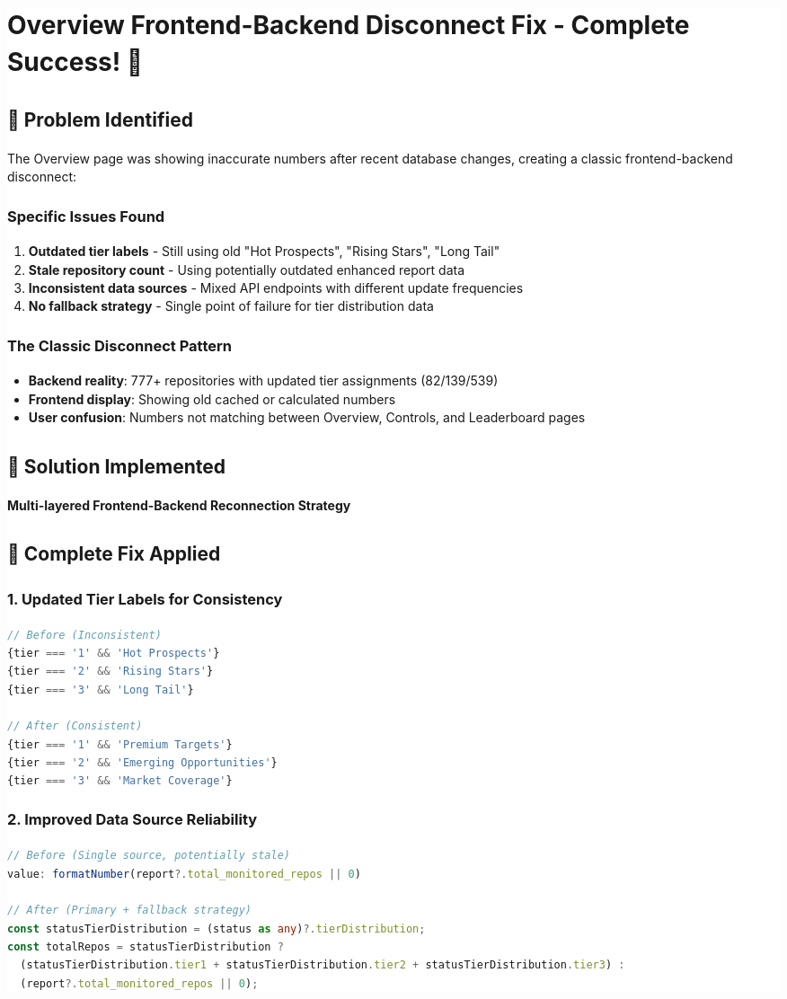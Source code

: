 # Overview Frontend-Backend Disconnect Fix - Complete Success! 🔧

## 🚨 **Problem Identified**
The Overview page was showing inaccurate numbers after recent database changes, creating a classic frontend-backend disconnect:

### **Specific Issues Found**
1. **Outdated tier labels** - Still using old "Hot Prospects", "Rising Stars", "Long Tail"
2. **Stale repository count** - Using potentially outdated enhanced report data
3. **Inconsistent data sources** - Mixed API endpoints with different update frequencies
4. **No fallback strategy** - Single point of failure for tier distribution data

### **The Classic Disconnect Pattern**
- **Backend reality**: 777+ repositories with updated tier assignments (82/139/539)
- **Frontend display**: Showing old cached or calculated numbers
- **User confusion**: Numbers not matching between Overview, Controls, and Leaderboard pages

## 🎯 **Solution Implemented**
**Multi-layered Frontend-Backend Reconnection Strategy**

## 🔧 **Complete Fix Applied**

### **1. Updated Tier Labels for Consistency**
```typescript
// Before (Inconsistent)
{tier === '1' && 'Hot Prospects'}
{tier === '2' && 'Rising Stars'}
{tier === '3' && 'Long Tail'}

// After (Consistent)
{tier === '1' && 'Premium Targets'}
{tier === '2' && 'Emerging Opportunities'}
{tier === '3' && 'Market Coverage'}
```

### **2. Improved Data Source Reliability**
```typescript
// Before (Single source, potentially stale)
value: formatNumber(report?.total_monitored_repos || 0)

// After (Primary + fallback strategy)
const statusTierDistribution = (status as any)?.tierDistribution;
const totalRepos = statusTierDistribution ? 
  (statusTierDistribution.tier1 + statusTierDistribution.tier2 + statusTierDistribution.tier3) : 
  (report?.total_monitored_repos || 0);
```
